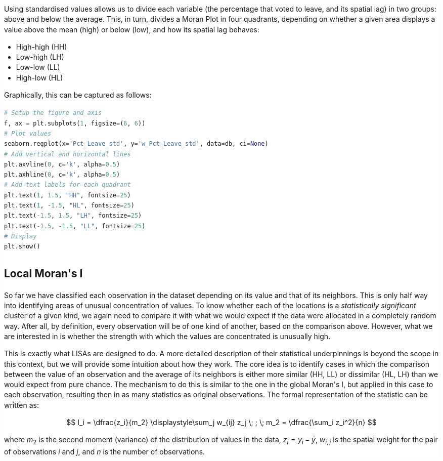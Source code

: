 Using standardised values allows us to divide each variable (the percentage that voted to leave, and its spatial lag) in two groups: above and below the average. This, in turn, divides a Moran Plot in four quadrants, depending on whether a given area displays a value above the mean (high) or below (low), and how its spatial lag behaves:

* High-high (HH)
* Low-high (LH)
* Low-low (LL)
* High-low (HL)

Graphically, this can be captured as follows:

```python
# Setup the figure and axis
f, ax = plt.subplots(1, figsize=(6, 6))
# Plot values
seaborn.regplot(x='Pct_Leave_std', y='w_Pct_Leave_std', data=db, ci=None)
# Add vertical and horizontal lines
plt.axvline(0, c='k', alpha=0.5)
plt.axhline(0, c='k', alpha=0.5)
# Add text labels for each quadrant
plt.text(1, 1.5, "HH", fontsize=25)
plt.text(1, -1.5, "HL", fontsize=25)
plt.text(-1.5, 1.5, "LH", fontsize=25)
plt.text(-1.5, -1.5, "LL", fontsize=25)
# Display
plt.show()
```

## Local Moran's I

So far we have classified each observation in the dataset depending on its value and that of its neighbors. This is only half way into identifying areas of unusual concentration of values. To know whether each of the locations is a *statistically significant* cluster of a given kind, we again need to compare it with what we would expect if the data were allocated in a completely random way. After all, by definition, every observation will be of one kind of another, based on the comparison above. However, what we are interested in is whether the strength with which the values are concentrated is unusually high.

This is exactly what LISAs are designed to do. A more detailed description of their statistical underpinnings is beyond the scope in this context, but we will provide some intuition about how they work. The core idea is to identify cases in which the comparison between the value of an observation and the average of its neighbors is either more similar (HH, LL) or dissimilar (HL, LH) than we would expect from pure chance. The mechanism to do this is similar to the one in the global Moran's I, but applied in this case to each observation, resulting then in as many statistics as original observations. The formal representation of the statistic can be written as:

$$
I_i = \dfrac{z_i}{m_2} \displaystyle\sum_j w_{ij} z_j \; ; \; m_2 = \dfrac{\sum_i z_i^2}{n}
$$

where $m_2$ is the second moment (variance) of the distribution of values in the data, $z_i = y_i - \bar{y}$, $w_{i,j}$ is the spatial weight for the pair of observations $i$ and $j$, and $n$ is the number of observations.
